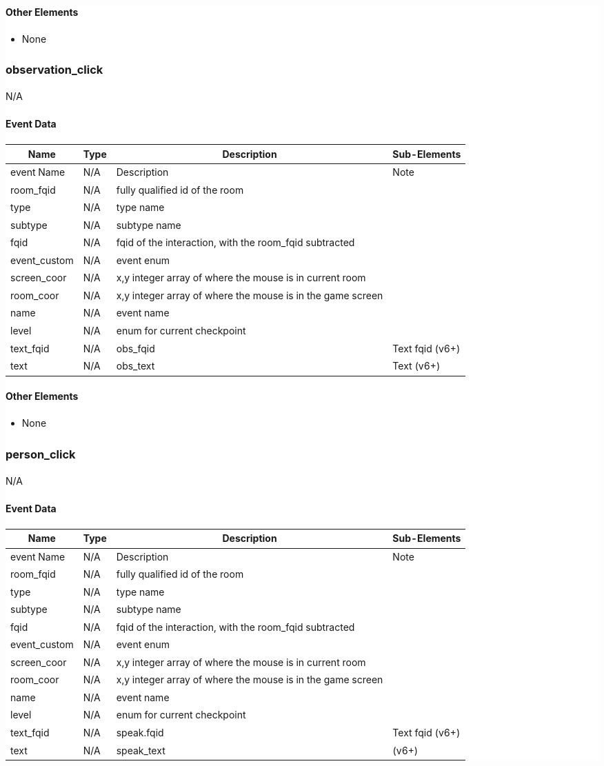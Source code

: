 #### Other Elements

- None  

### **observation_click**

N/A

#### Event Data

| **Name** | **Type** | **Description** | **Sub-Elements** |
| ---      | ---      | ---             | ---         |
| event Name | N/A | Description | Note | |
| room_fqid | N/A | fully qualified id of the room |  | |
| type | N/A | type name |  | |
| subtype | N/A | subtype name |  | |
| fqid | N/A | fqid of the interaction, with the room_fqid subtracted |  | |
| event_custom | N/A | event enum |  | |
| screen_coor | N/A | x,y integer array of where the mouse is in current room |  | |
| room_coor | N/A | x,y integer array of where the mouse is in the game screen |  | |
| name | N/A | event name |  | |
| level | N/A | enum for current checkpoint |  | |
| text_fqid | N/A | obs_fqid | Text fqid (v6+) | |
| text | N/A | obs_text | Text  (v6+) | |

#### Other Elements

- None  

### **person_click**

N/A

#### Event Data

| **Name** | **Type** | **Description** | **Sub-Elements** |
| ---      | ---      | ---             | ---         |
| event Name | N/A | Description | Note | |
| room_fqid | N/A | fully qualified id of the room |  | |
| type | N/A | type name |  | |
| subtype | N/A | subtype name |  | |
| fqid | N/A | fqid of the interaction, with the room_fqid subtracted |  | |
| event_custom | N/A | event enum |  | |
| screen_coor | N/A | x,y integer array of where the mouse is in current room |  | |
| room_coor | N/A | x,y integer array of where the mouse is in the game screen |  | |
| name | N/A | event name |  | |
| level | N/A | enum for current checkpoint |  | |
| text_fqid | N/A | speak.fqid | Text fqid (v6+) | |
| text | N/A | speak_text | (v6+) | |
